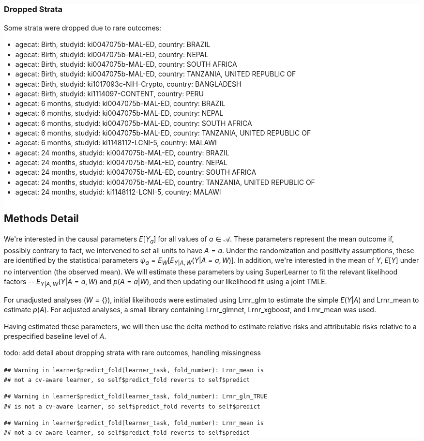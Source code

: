 ### Dropped Strata

Some strata were dropped due to rare outcomes:

* agecat: Birth, studyid: ki0047075b-MAL-ED, country: BRAZIL
* agecat: Birth, studyid: ki0047075b-MAL-ED, country: NEPAL
* agecat: Birth, studyid: ki0047075b-MAL-ED, country: SOUTH AFRICA
* agecat: Birth, studyid: ki0047075b-MAL-ED, country: TANZANIA, UNITED REPUBLIC OF
* agecat: Birth, studyid: ki1017093c-NIH-Crypto, country: BANGLADESH
* agecat: Birth, studyid: ki1114097-CONTENT, country: PERU
* agecat: 6 months, studyid: ki0047075b-MAL-ED, country: BRAZIL
* agecat: 6 months, studyid: ki0047075b-MAL-ED, country: NEPAL
* agecat: 6 months, studyid: ki0047075b-MAL-ED, country: SOUTH AFRICA
* agecat: 6 months, studyid: ki0047075b-MAL-ED, country: TANZANIA, UNITED REPUBLIC OF
* agecat: 6 months, studyid: ki1148112-LCNI-5, country: MALAWI
* agecat: 24 months, studyid: ki0047075b-MAL-ED, country: BRAZIL
* agecat: 24 months, studyid: ki0047075b-MAL-ED, country: NEPAL
* agecat: 24 months, studyid: ki0047075b-MAL-ED, country: SOUTH AFRICA
* agecat: 24 months, studyid: ki0047075b-MAL-ED, country: TANZANIA, UNITED REPUBLIC OF
* agecat: 24 months, studyid: ki1148112-LCNI-5, country: MALAWI

## Methods Detail

We're interested in the causal parameters $E[Y_a]$ for all values of $a \in \mathcal{A}$. These parameters represent the mean outcome if, possibly contrary to fact, we intervened to set all units to have $A=a$. Under the randomization and positivity assumptions, these are identified by the statistical parameters $\psi_a=E_W[E_{Y|A,W}(Y|A=a,W)]$.  In addition, we're interested in the mean of $Y$, $E[Y]$ under no intervention (the observed mean). We will estimate these parameters by using SuperLearner to fit the relevant likelihood factors -- $E_{Y|A,W}(Y|A=a,W)$ and $p(A=a|W)$, and then updating our likelihood fit using a joint TMLE.

For unadjusted analyses ($W=\{\}$), initial likelihoods were estimated using Lrnr_glm to estimate the simple $E(Y|A)$ and Lrnr_mean to estimate $p(A)$. For adjusted analyses, a small library containing Lrnr_glmnet, Lrnr_xgboost, and Lrnr_mean was used.

Having estimated these parameters, we will then use the delta method to estimate relative risks and attributable risks relative to a prespecified baseline level of $A$.

todo: add detail about dropping strata with rare outcomes, handling missingness



```
## Warning in learner$predict_fold(learner_task, fold_number): Lrnr_mean is
## not a cv-aware learner, so self$predict_fold reverts to self$predict
```

```
## Warning in learner$predict_fold(learner_task, fold_number): Lrnr_glm_TRUE
## is not a cv-aware learner, so self$predict_fold reverts to self$predict
```

```
## Warning in learner$predict_fold(learner_task, fold_number): Lrnr_mean is
## not a cv-aware learner, so self$predict_fold reverts to self$predict
```
